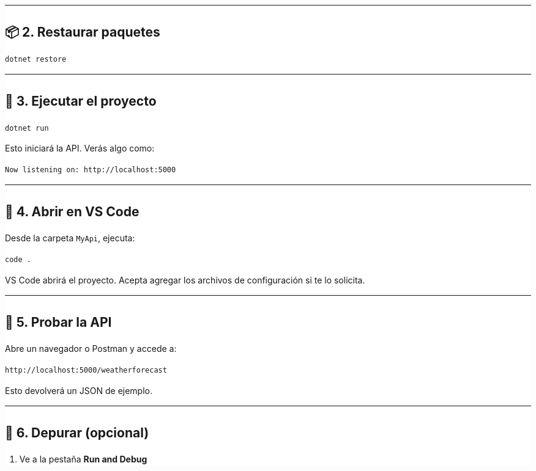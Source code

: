 ----------

## 📦 2. Restaurar paquetes

```bash
dotnet restore

```

----------

## 🧪 3. Ejecutar el proyecto

```bash
dotnet run

```

Esto iniciará la API. Verás algo como:

```
Now listening on: http://localhost:5000

```

----------

## 📂 4. Abrir en VS Code

Desde la carpeta `MyApi`, ejecuta:

```bash
code .

```

VS Code abrirá el proyecto. Acepta agregar los archivos de configuración si te lo solicita.

----------

## 🧾 5. Probar la API

Abre un navegador o Postman y accede a:

```
http://localhost:5000/weatherforecast

```

Esto devolverá un JSON de ejemplo.

----------

## 🐞 6. Depurar (opcional)

1.  Ve a la pestaña **Run and Debug**
    